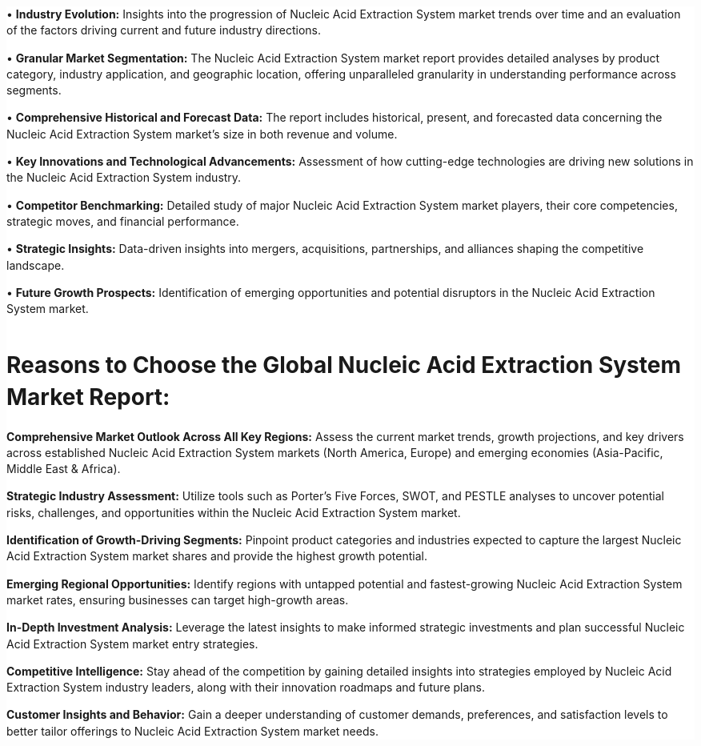 • <strong>Industry Evolution:</strong> Insights into the progression of Nucleic Acid Extraction System market trends over time and an evaluation of the factors driving current and future industry directions.

• <strong>Granular Market Segmentation:</strong> The Nucleic Acid Extraction System market report provides detailed analyses by product category, industry application, and geographic location, offering unparalleled granularity in understanding performance across segments.

• <strong>Comprehensive Historical and Forecast Data:</strong> The report includes historical, present, and forecasted data concerning the Nucleic Acid Extraction System market’s size in both revenue and volume.

• <strong>Key Innovations and Technological Advancements:</strong> Assessment of how cutting-edge technologies are driving new solutions in the Nucleic Acid Extraction System industry.

• <strong>Competitor Benchmarking:</strong> Detailed study of major Nucleic Acid Extraction System market players, their core competencies, strategic moves, and financial performance.

• <strong>Strategic Insights:</strong> Data-driven insights into mergers, acquisitions, partnerships, and alliances shaping the competitive landscape.

• <strong>Future Growth Prospects:</strong> Identification of emerging opportunities and potential disruptors in the Nucleic Acid Extraction System market.

# <strong>Reasons to Choose the Global Nucleic Acid Extraction System Market Report:</strong>

<strong>Comprehensive Market Outlook Across All Key Regions:</strong>
Assess the current market trends, growth projections, and key drivers across established Nucleic Acid Extraction System markets (North America, Europe) and emerging economies (Asia-Pacific, Middle East & Africa).

<strong>Strategic Industry Assessment:</strong>
Utilize tools such as Porter’s Five Forces, SWOT, and PESTLE analyses to uncover potential risks, challenges, and opportunities within the Nucleic Acid Extraction System market.

<strong>Identification of Growth-Driving Segments:</strong>
Pinpoint product categories and industries expected to capture the largest Nucleic Acid Extraction System market shares and provide the highest growth potential.

<strong>Emerging Regional Opportunities:</strong>
Identify regions with untapped potential and fastest-growing Nucleic Acid Extraction System market rates, ensuring businesses can target high-growth areas.

<strong>In-Depth Investment Analysis:</strong>
Leverage the latest insights to make informed strategic investments and plan successful Nucleic Acid Extraction System market entry strategies.

<strong>Competitive Intelligence:</strong>
Stay ahead of the competition by gaining detailed insights into strategies employed by Nucleic Acid Extraction System industry leaders, along with their innovation roadmaps and future plans.

<strong>Customer Insights and Behavior:</strong>
Gain a deeper understanding of customer demands, preferences, and satisfaction levels to better tailor offerings to Nucleic Acid Extraction System market needs.
